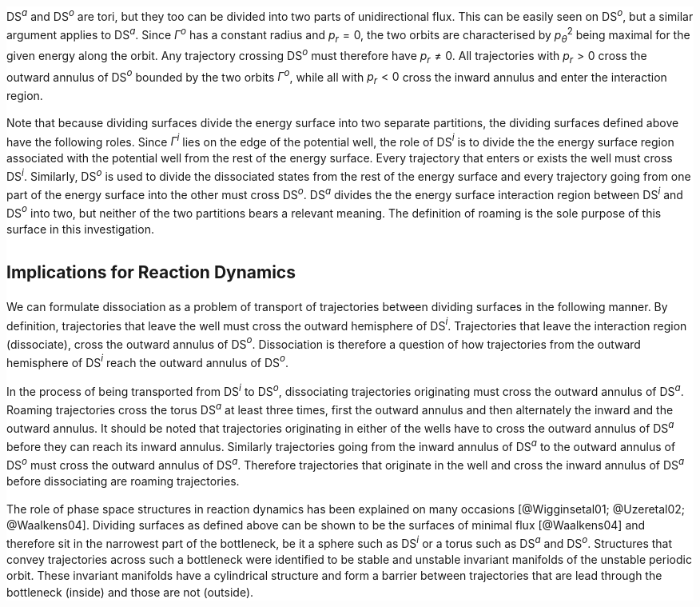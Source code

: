 DS$^a$ and DS$^o$ are tori, but they too can be divided into two parts
of unidirectional flux. This can be easily seen on DS$^o$, but a similar
argument applies to DS$^a$. Since $\Gamma^o$ has a constant radius and
$p_r=0$, the two orbits are characterised by $p_\theta^2$ being maximal
for the given energy along the orbit. Any trajectory crossing DS$^o$
must therefore have $p_r\neq0$. All trajectories with $p_r>0$ cross the
outward annulus of DS$^o$ bounded by the two orbits $\Gamma^o$, while
all with $p_r<0$ cross the inward annulus and enter the interaction
region.

Note that because dividing surfaces divide the energy surface into two
separate partitions, the dividing surfaces defined above have the
following roles. Since $\Gamma^i$ lies on the edge of the potential
well, the role of DS$^i$ is to divide the the energy surface region
associated with the potential well from the rest of the energy surface.
Every trajectory that enters or exists the well must cross DS$^i$.
Similarly, DS$^o$ is used to divide the dissociated states from the rest
of the energy surface and every trajectory going from one part of the
energy surface into the other must cross DS$^o$. DS$^a$ divides the the
energy surface interaction region between DS$^i$ and DS$^o$ into two,
but neither of the two partitions bears a relevant meaning. The
definition of roaming is the sole purpose of this surface in this
investigation.

## Implications for Reaction Dynamics

We can formulate dissociation as a problem of transport of trajectories
between dividing surfaces in the following manner. By definition,
trajectories that leave the well must cross the outward hemisphere of
DS$^i$. Trajectories that leave the interaction region (dissociate),
cross the outward annulus of DS$^o$. Dissociation is therefore a
question of how trajectories from the outward hemisphere of DS$^i$ reach
the outward annulus of DS$^o$.

In the process of being transported from DS$^i$ to DS$^o$, dissociating
trajectories originating must cross the outward annulus of DS$^a$.
Roaming trajectories cross the torus DS$^a$ at least three times, first
the outward annulus and then alternately the inward and the outward
annulus. It should be noted that trajectories originating in either of
the wells have to cross the outward annulus of DS$^a$ before they can
reach its inward annulus. Similarly trajectories going from the inward
annulus of DS$^a$ to the outward annulus of DS$^o$ must cross the
outward annulus of DS$^a$. Therefore trajectories that originate in the
well and cross the inward annulus of DS$^a$ before dissociating are
roaming trajectories.

The role of phase space structures in reaction dynamics has been
explained on many occasions [@Wigginsetal01; @Uzeretal02; @Waalkens04].
Dividing surfaces as defined above can be shown to be the surfaces of
minimal flux [@Waalkens04] and therefore sit in the narrowest part of
the bottleneck, be it a sphere such as DS$^i$ or a torus such as DS$^a$
and DS$^o$. Structures that convey trajectories across such a bottleneck
were identified to be stable and unstable invariant manifolds of the
unstable periodic orbit. These invariant manifolds have a cylindrical
structure and form a barrier between trajectories that are lead through
the bottleneck (inside) and those are not (outside).
